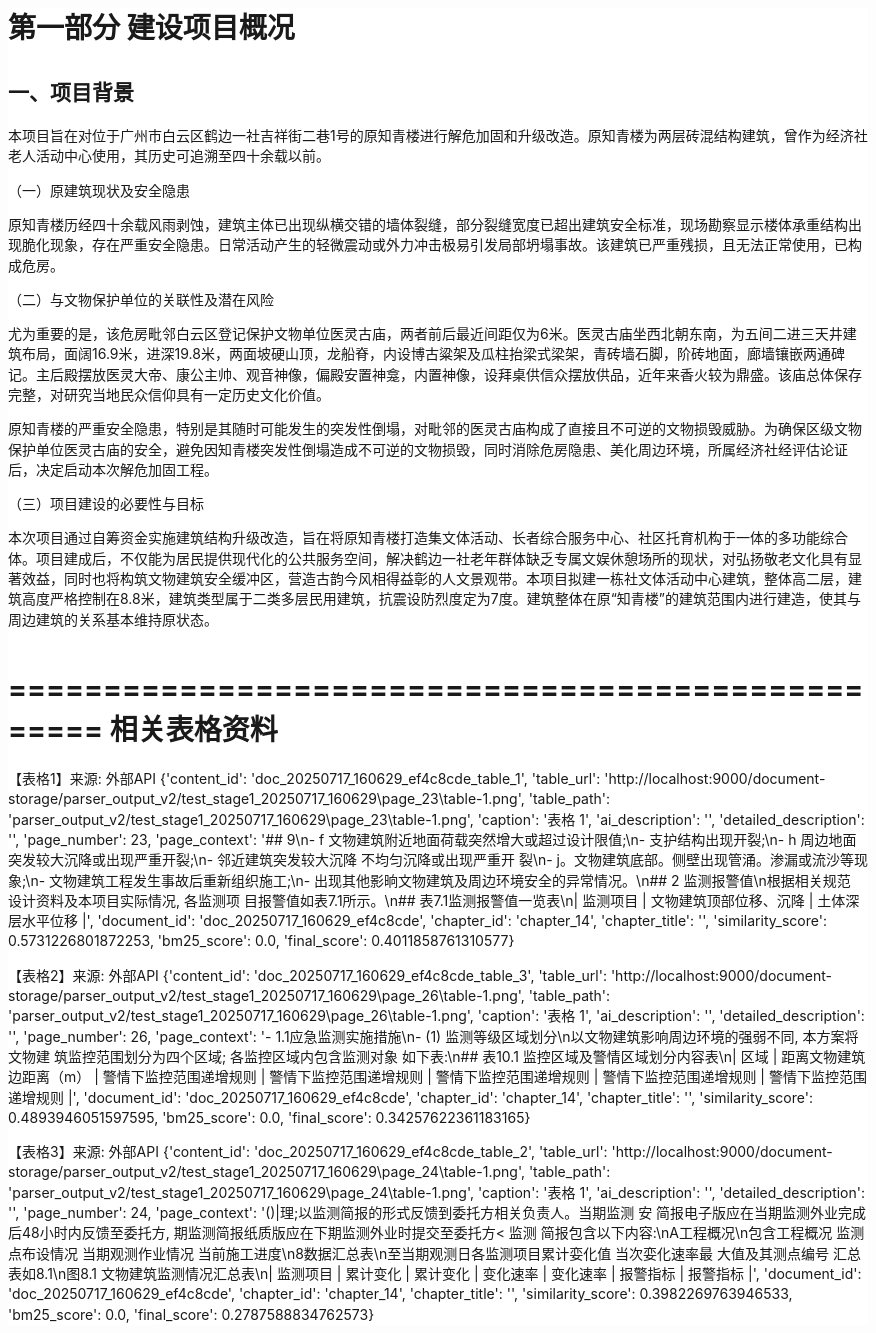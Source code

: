 # 第一部分 建设项目概况

## 一、项目背景

本项目旨在对位于广州市白云区鹤边一社吉祥街二巷1号的原知青楼进行解危加固和升级改造。原知青楼为两层砖混结构建筑，曾作为经济社老人活动中心使用，其历史可追溯至四十余载以前。

（一）原建筑现状及安全隐患

原知青楼历经四十余载风雨剥蚀，建筑主体已出现纵横交错的墙体裂缝，部分裂缝宽度已超出建筑安全标准，现场勘察显示楼体承重结构出现脆化现象，存在严重安全隐患。日常活动产生的轻微震动或外力冲击极易引发局部坍塌事故。该建筑已严重残损，且无法正常使用，已构成危房。

（二）与文物保护单位的关联性及潜在风险

尤为重要的是，该危房毗邻白云区登记保护文物单位医灵古庙，两者前后最近间距仅为6米。医灵古庙坐西北朝东南，为五间二进三天井建筑布局，面阔16.9米，进深19.8米，两面坡硬山顶，龙船脊，内设博古粱架及瓜柱抬梁式梁架，青砖墙石脚，阶砖地面，廊墙镶嵌两通碑记。主后殿摆放医灵大帝、康公主帅、观音神像，偏殿安置神龛，内置神像，设拜桌供信众摆放供品，近年来香火较为鼎盛。该庙总体保存完整，对研究当地民众信仰具有一定历史文化价值。

原知青楼的严重安全隐患，特别是其随时可能发生的突发性倒塌，对毗邻的医灵古庙构成了直接且不可逆的文物损毁威胁。为确保区级文物保护单位医灵古庙的安全，避免因知青楼突发性倒塌造成不可逆的文物损毁，同时消除危房隐患、美化周边环境，所属经济社经评估论证后，决定启动本次解危加固工程。

（三）项目建设的必要性与目标

本次项目通过自筹资金实施建筑结构升级改造，旨在将原知青楼打造集文体活动、长者综合服务中心、社区托育机构于一体的多功能综合体。项目建成后，不仅能为居民提供现代化的公共服务空间，解决鹤边一社老年群体缺乏专属文娱休憩场所的现状，对弘扬敬老文化具有显著效益，同时也将构筑文物建筑安全缓冲区，营造古韵今风相得益彰的人文景观带。本项目拟建一栋社文体活动中心建筑，整体高二层，建筑高度严格控制在8.8米，建筑类型属于二类多层民用建筑，抗震设防烈度定为7度。建筑整体在原“知青楼”的建筑范围内进行建造，使其与周边建筑的关系基本维持原状态。

==================================================
相关表格资料
==================================================

【表格1】来源: 外部API
{'content_id': 'doc_20250717_160629_ef4c8cde_table_1', 'table_url': 'http://localhost:9000/document-storage/parser_output_v2/test_stage1_20250717_160629\\page_23\\table-1.png', 'table_path': 'parser_output_v2/test_stage1_20250717_160629\\page_23\\table-1.png', 'caption': '表格 1', 'ai_description': '', 'detailed_description': '', 'page_number': 23, 'page_context': '## 9\n- f 文物建筑附近地面荷载突然增大或超过设计限值;\n- 支护结构出现开裂;\n- h 周边地面突发较大沉降或出现严重开裂;\n- 邻近建筑突发较大沉降 不均匀沉降或出现严重开 裂\n- j。文物建筑底部。侧壁出现管涌。渗漏或流沙等现象;\n- 文物建筑工程发生事故后重新组织施工;\n- 出现其他影晌文物建筑及周边环境安全的异常情况。\n## 2 监测报警值\n根据相关规范 设计资料及本项目实际情况, 各监测项 目报警值如表7.1所示。\n## 表7.1监测报警值一览表\n| 监测项目   | 文物建筑顶部位移、沉降   | 土体深层水平位移   |', 'document_id': 'doc_20250717_160629_ef4c8cde', 'chapter_id': 'chapter_14', 'chapter_title': '', 'similarity_score': 0.5731226801872253, 'bm25_score': 0.0, 'final_score': 0.4011858761310577}

【表格2】来源: 外部API
{'content_id': 'doc_20250717_160629_ef4c8cde_table_3', 'table_url': 'http://localhost:9000/document-storage/parser_output_v2/test_stage1_20250717_160629\\page_26\\table-1.png', 'table_path': 'parser_output_v2/test_stage1_20250717_160629\\page_26\\table-1.png', 'caption': '表格 1', 'ai_description': '', 'detailed_description': '', 'page_number': 26, 'page_context': '- 1.1应急监测实施措施\n- (1)  监测等级区域划分\n以文物建筑影响周边环境的强弱不同, 本方案将文物建 筑监控范围划分为四个区域; 各监控区域内包含监测对象 如下表:\n## 表10.1  监控区域及警情区域划分内容表\n| 区域     | 距离文物建筑 边距离（m）   | 警情下监控范围递增规则   | 警情下监控范围递增规则   | 警情下监控范围递增规则   | 警情下监控范围递增规则   | 警情下监控范围递增规则   |', 'document_id': 'doc_20250717_160629_ef4c8cde', 'chapter_id': 'chapter_14', 'chapter_title': '', 'similarity_score': 0.4893946051597595, 'bm25_score': 0.0, 'final_score': 0.34257622361183165}

【表格3】来源: 外部API
{'content_id': 'doc_20250717_160629_ef4c8cde_table_2', 'table_url': 'http://localhost:9000/document-storage/parser_output_v2/test_stage1_20250717_160629\\page_24\\table-1.png', 'table_path': 'parser_output_v2/test_stage1_20250717_160629\\page_24\\table-1.png', 'caption': '表格 1', 'ai_description': '', 'detailed_description': '', 'page_number': 24, 'page_context': '()|理;以监测简报的形式反馈到委托方相关负责人。当期监测 安 简报电子版应在当期监测外业完成后48小时内反馈至委托方, 期监测简报纸质版应在下期监测外业时提交至委托方&lt; 监测 简报包含以下内容:\nA工程概况\n包含工程概况 监测点布设情况 当期观测作业情况 当前施工进度\n8数据汇总表\n至当期观测日各监测项目累计娈化值 当次娈化速率最 大值及其测点编号 汇总表如8.1\n图8.1 文物建筑监测情况汇总表\n| 监测项目      | 累计变化   | 累计变化   | 变化速率   | 变化速率   | 报警指标   | 报警指标   |', 'document_id': 'doc_20250717_160629_ef4c8cde', 'chapter_id': 'chapter_14', 'chapter_title': '', 'similarity_score': 0.3982269763946533, 'bm25_score': 0.0, 'final_score': 0.2787588834762573}
